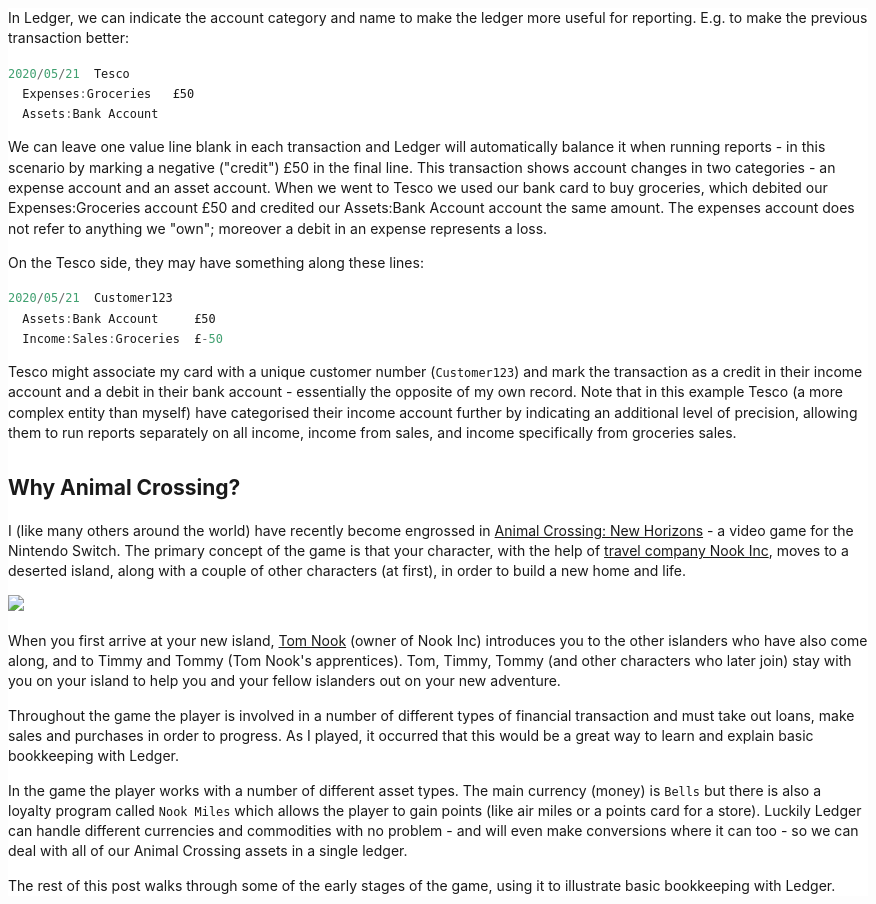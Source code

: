 In Ledger, we can indicate the account category and name to make the ledger more useful for reporting. E.g. to make the previous transaction better:

```jsx
2020/05/21  Tesco
  Expenses:Groceries   £50
  Assets:Bank Account
```

We can leave one value line blank in each transaction and Ledger will automatically balance it when running reports - in this scenario by marking a negative ("credit") £50 in the final line. This transaction shows account changes in two categories - an expense account and an asset account. When we went to Tesco we used our bank card to buy groceries, which debited our Expenses:Groceries account £50 and credited our Assets:Bank Account account the same amount. The expenses account does not refer to anything we "own"; moreover a debit in an expense represents a loss.

On the Tesco side, they may have something along these lines:

```jsx
2020/05/21  Customer123
  Assets:Bank Account     £50
  Income:Sales:Groceries  £-50
```

Tesco might associate my card with a unique customer number (`Customer123`) and mark the transaction as a credit in their income account and a debit in their bank account - essentially the opposite of my own record. Note that in this example Tesco (a more complex entity than myself) have categorised their income account further by indicating an additional level of precision, allowing them to run reports separately on all income, income from sales, and income specifically from groceries sales.

## Why Animal Crossing?

I (like many others around the world) have recently become engrossed in [Animal Crossing: New Horizons](https://en.wikipedia.org/wiki/Animal_Crossing:_New_Horizons) - a video game for the Nintendo Switch. The primary concept of the game is that your character, with the help of [travel company Nook Inc](https://animalcrossing.fandom.com/wiki/Nook_Inc), moves to a deserted island, along with a couple of other characters (at first), in order to build a new home and life.

![](/media/blog/acnh1.png)

When you first arrive at your new island, [Tom Nook](https://animalcrossing.fandom.com/wiki/Tom_Nook) (owner of Nook Inc) introduces you to the other islanders who have also come along, and to Timmy and Tommy (Tom Nook's apprentices). Tom, Timmy, Tommy (and other characters who later join) stay with you on your island to help you and your fellow islanders out on your new adventure.

Throughout the game the player is involved in a number of different types of financial transaction and must take out loans, make sales and purchases in order to progress. As I played, it occurred that this would be a great way to learn and explain basic bookkeeping with Ledger.

In the game the player works with a number of different asset types. The main currency (money) is `Bells` but there is also a loyalty program called `Nook Miles` which allows the player to gain points (like air miles or a points card for a store). Luckily Ledger can handle different currencies and commodities with no problem - and will even make conversions where it can too - so we can deal with all of our Animal Crossing assets in a single ledger.

The rest of this post walks through some of the early stages of the game, using it to illustrate basic bookkeeping with Ledger.
